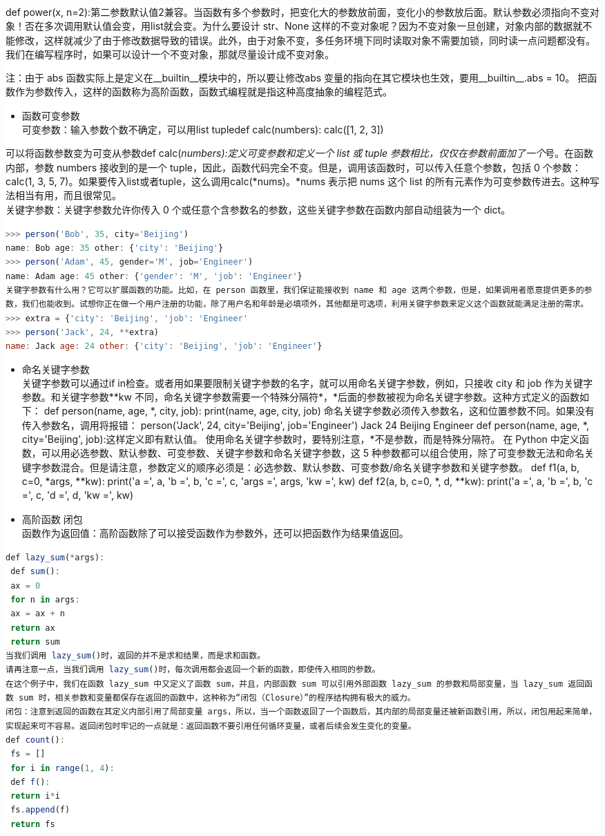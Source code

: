 def power(x, n=2):第二参数默认值2兼容。当函数有多个参数时，把变化大的参数放前面，变化小的参数放后面。默认参数必须指向不变对象！否在多次调用默认值会变，用list就会变。为什么要设计 str、None 这样的不变对象呢？因为不变对象一旦创建，对象内部的数据就不能修改，这样就减少了由于修改数据导致的错误。此外，由于对象不变，多任务环境下同时读取对象不需要加锁，同时读一点问题都没有。我们在编写程序时，如果可以设计一个不变对象，那就尽量设计成不变对象。  

注：由于 abs 函数实际上是定义在__builtin__模块中的，所以要让修改abs 变量的指向在其它模块也生效，要用__builtin__.abs = 10。
把函数作为参数传入，这样的函数称为高阶函数，函数式编程就是指这种高度抽象的编程范式。  

- 函数可变参数  
可变参数：输入参数个数不确定，可以用list tupledef calc(numbers):   calc([1, 2, 3])  

可以将函数参数变为可变从参数def calc(*numbers):定义可变参数和定义一个 list 或 tuple 参数相比，仅仅在参数前面加了一个*号。在函数内部，参数 numbers 接收到的是一个 tuple，因此，函数代码完全不变。但是，调用该函数时，可以传入任意个参数，包括 0 个参数： calc(1, 3, 5, 7)。如果要传入list或者tuple，这么调用calc(*nums)。*nums 表示把 nums 这个 list 的所有元素作为可变参数传进去。这种写法相当有用，而且很常见。  
关键字参数：关键字参数允许你传入 0 个或任意个含参数名的参数，这些关键字参数在函数内部自动组装为一个 dict。  
```js
>>> person('Bob', 35, city='Beijing')
name: Bob age: 35 other: {'city': 'Beijing'}
>>> person('Adam', 45, gender='M', job='Engineer')
name: Adam age: 45 other: {'gender': 'M', 'job': 'Engineer'}
关键字参数有什么用？它可以扩展函数的功能。比如，在 person 函数里，我们保证能接收到 name 和 age 这两个参数，但是，如果调用者愿意提供更多的参数，我们也能收到。试想你正在做一个用户注册的功能，除了用户名和年龄是必填项外，其他都是可选项，利用关键字参数来定义这个函数就能满足注册的需求。
>>> extra = {'city': 'Beijing', 'job': 'Engineer'
>>> person('Jack', 24, **extra)
name: Jack age: 24 other: {'city': 'Beijing', 'job': 'Engineer'}
```

- 命名关键字参数  
关键字参数可以通过if in检查。或者用如果要限制关键字参数的名字，就可以用命名关键字参数，例如，只接收 city 和 job 作为关键字参数。和关键字参数**kw 不同，命名关键字参数需要一个特殊分隔符*，*后面的参数被视为命名关键字参数。这种方式定义的函数如下：
def person(name, age, *, city, job):
 print(name, age, city, job)
命名关键字参数必须传入参数名，这和位置参数不同。如果没有传入参数名，调用将报错：
person('Jack', 24, city='Beijing', job='Engineer')
Jack 24 Beijing Engineer
def person(name, age, *, city='Beijing', job):这样定义即有默认值。
使用命名关键字参数时，要特别注意，*不是参数，而是特殊分隔符。
在 Python 中定义函数，可以用必选参数、默认参数、可变参数、关键字参数和命名关键字参数，这 5 种参数都可以组合使用，除了可变参数无法和命名关键字参数混合。但是请注意，参数定义的顺序必须是：必选参数、默认参数、可变参数/命名关键字参数和关键字参数。
def f1(a, b, c=0, *args, **kw):
	print('a =', a, 'b =', b, 'c =', c, 'args =', args, 'kw =', kw)
def f2(a, b, c=0, *, d, **kw):
	print('a =', a, 'b =', b, 'c =', c, 'd =', d, 'kw =', kw)

- 高阶函数 闭包   
函数作为返回值：高阶函数除了可以接受函数作为参数外，还可以把函数作为结果值返回。  
```js
def lazy_sum(*args):
 def sum():
 ax = 0
 for n in args:
 ax = ax + n
 return ax
 return sum
当我们调用 lazy_sum()时，返回的并不是求和结果，而是求和函数。
请再注意一点，当我们调用 lazy_sum()时，每次调用都会返回一个新的函数，即使传入相同的参数。
在这个例子中，我们在函数 lazy_sum 中又定义了函数 sum，并且，内部函数 sum 可以引用外部函数 lazy_sum 的参数和局部变量，当 lazy_sum 返回函数 sum 时，相关参数和变量都保存在返回的函数中，这种称为“闭包（Closure）”的程序结构拥有极大的威力。
闭包：注意到返回的函数在其定义内部引用了局部变量 args，所以，当一个函数返回了一个函数后，其内部的局部变量还被新函数引用，所以，闭包用起来简单，实现起来可不容易。返回闭包时牢记的一点就是：返回函数不要引用任何循环变量，或者后续会发生变化的变量。
def count():
 fs = []
 for i in range(1, 4):
 def f():
 return i*i
 fs.append(f)
 return fs
```